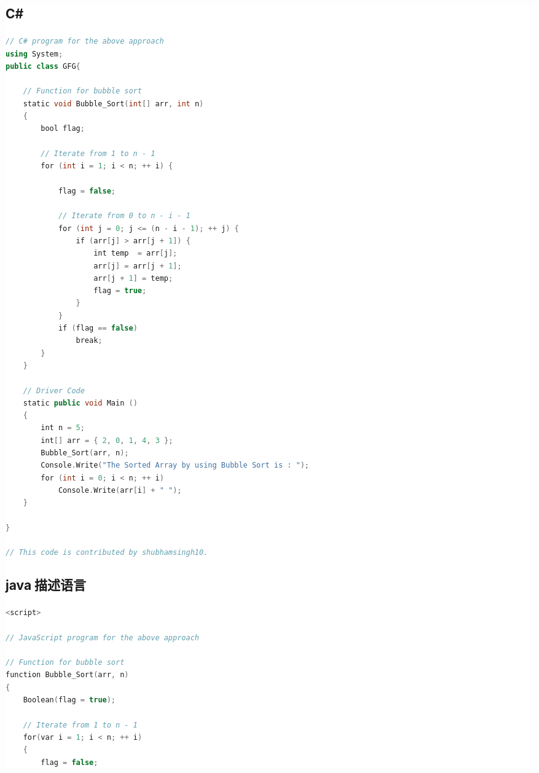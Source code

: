 ## C#

```cpp
// C# program for the above approach
using System;
public class GFG{

    // Function for bubble sort
    static void Bubble_Sort(int[] arr, int n)
    {
        bool flag;

        // Iterate from 1 to n - 1
        for (int i = 1; i < n; ++ i) {

            flag = false;

            // Iterate from 0 to n - i - 1
            for (int j = 0; j <= (n - i - 1); ++ j) {
                if (arr[j] > arr[j + 1]) {
                    int temp  = arr[j];
                    arr[j] = arr[j + 1];
                    arr[j + 1] = temp;
                    flag = true;
                }
            }
            if (flag == false)
                break;
        }
    }

    // Driver Code
    static public void Main ()
    {
        int n = 5;
        int[] arr = { 2, 0, 1, 4, 3 };
        Bubble_Sort(arr, n);
        Console.Write("The Sorted Array by using Bubble Sort is : ");
        for (int i = 0; i < n; ++ i)
            Console.Write(arr[i] + " ");
    }

}

// This code is contributed by shubhamsingh10.
```

## java 描述语言

```cpp
<script>

// JavaScript program for the above approach

// Function for bubble sort
function Bubble_Sort(arr, n)
{
    Boolean(flag = true);

    // Iterate from 1 to n - 1
    for(var i = 1; i < n; ++ i)
    {
        flag = false;
```